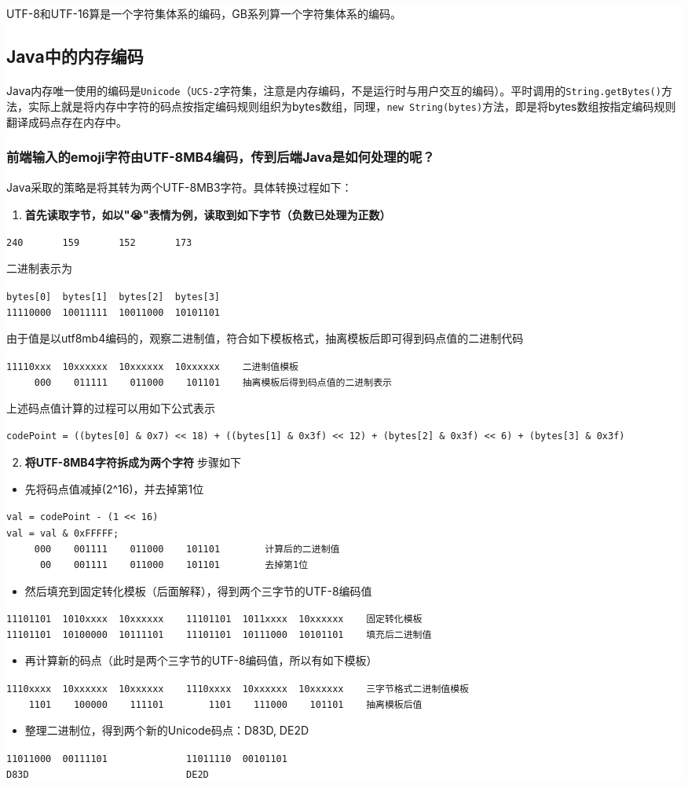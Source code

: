 

UTF-8和UTF-16算是一个字符集体系的编码，GB系列算一个字符集体系的编码。



## Java中的内存编码

Java内存唯一使用的编码是`Unicode`（`UCS-2`字符集，注意是内存编码，不是运行时与用户交互的编码）。平时调用的`String.getBytes()`方法，实际上就是将内存中字符的码点按指定编码规则组织为bytes数组，同理，`new String(bytes)`方法，即是将bytes数组按指定编码规则翻译成码点存在内存中。


### 前端输入的emoji字符由UTF-8MB4编码，传到后端Java是如何处理的呢？

Java采取的策略是将其转为两个UTF-8MB3字符。具体转换过程如下：

1. **首先读取字节，如以"😭"表情为例，读取到如下字节（负数已处理为正数）**
```
240       159       152       173
```
二进制表示为
```
bytes[0]  bytes[1]  bytes[2]  bytes[3]
‭11110000‬  ‭10011111‬  ‭10011000‬  ‭10101101‬
```
由于值是以utf8mb4编码的，观察二进制值，符合如下模板格式，抽离模板后即可得到码点值的二进制代码
```
11110xxx  10xxxxxx  10xxxxxx  10xxxxxx    二进制值模板
     000    011111    011000‬    101101‬    抽离模板后得到码点值的二进制表示
```
上述码点值计算的过程可以用如下公式表示
```
codePoint = ((bytes[0] & 0x7) << 18) + ((bytes[1] & 0x3f) << 12) + (bytes[2] & 0x3f) << 6) + (bytes[3] & 0x3f)
```

2. **将UTF-8MB4字符拆成为两个字符**
步骤如下
* 先将码点值减掉(2^16)，并去掉第1位
```
val = codePoint - (1 << 16)
val = val & 0xFFFFF;
     000    001111    011000    101101        计算后的二进制值
      00    001111    011000    101101        去掉第1位
```
* 然后填充到固定转化模板（后面解释），得到两个三字节的UTF-8编码值
```
11101101  1010xxxx  10xxxxxx    11101101  1011xxxx  10xxxxxx    固定转化模板
11101101  10100000  10111101    11101101  10111000  10101101    填充后二进制值
```
* 再计算新的码点（此时是两个三字节的UTF-8编码值，所以有如下模板）
```
1110xxxx  10xxxxxx  10xxxxxx    1110xxxx  10xxxxxx  10xxxxxx    三字节格式二进制值模板
    1101    100000    111101        1101    111000    101101    抽离模板后值
```
* 整理二进制位，得到两个新的Unicode码点：D83D, DE2D
```
11011000  00111101              11011110  00101101
D83D                            DE2D
```
